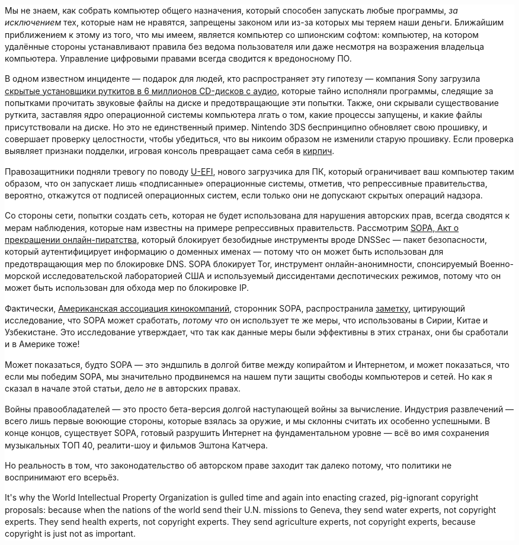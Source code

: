 Мы не знаем, как собрать компьютер общего назначения, который способен запускать любые программы, _за исключением_ тех, которые нам не нравятся, запрещены законом или из-за которых мы теряем наши деньги. Ближайшим приближением к этому из того, что мы имеем, является компьютер со шпионским софтом: компьютер, на котором удалённые стороны устанавливают правила без ведома пользователя или даже несмотря на возражения владельца компьютера. Управление цифровыми правами всегда сводится к вредоносному ПО.

В одном известном инциденте — подарок для людей, кто распространяет эту гипотезу — компания Sony загрузила [скрытые установщики руткитов в 6 миллионов CD-дисков с аудио](https://www.google.com/search?sourceid=chrome&ie=UTF-8&q=site%3Aboingboing.net+sony+rootkit), которые тайно исполняли программы, следящие за попытками прочитать звуковые файлы на диске и предотвращающие эти попытки. Также, они скрывали существование руткита, заставляя ядро операционной системы компьютера лгать о том, какие процессы запущены, и какие файлы присутствовали на диске. Но это не единственный пример. Nintendo 3DS беспринципно обновляет свою прошивку, и совершает проверку целостности, чтобы убедиться, что вы никоим образом не изменили старую прошивку. Если проверка выявляет признаки подделки, игровая консоль превращает сама себя в [кирпич](http://www.pspx.ru/forum/showthread.php?t=91718).

Правозащитники подняли тревогу по поводу [U-EFI](https://ru.wikipedia.org/wiki/Extensible_Firmware_Interface), нового загрузчика для ПК, который ограничивает ваш компьютер таким образом, что он запускает лишь «подписанные» операционные системы, отметив, что репрессивные правительства, вероятно, откажутся от подписей операционных систем, если только они не допускают скрытых операций надзора.

Со стороны сети, попытки создать сеть, которая не будет использована для нарушения авторских прав, всегда сводятся к мерам наблюдения, которые нам известны на примере репрессивных правительств. Рассмотрим [SOPA, Акт о прекращении онлайн-пиратства](http://boingboing.net/tag/sopa), который блокирует безобидные инструменты вроде DNSSec — пакет безопасности, который аутентифицирует информацию о доменных именах — потому что он может быть использован для предотвращающия мер по блокировке DNS. SOPA блокирует Tor, инструмент онлайн-анонимности, спонсируемый Военно-морской исследовательской лабораторией США и используемый диссидентами деспотических режимов, потому что он может быть использован для обхода мер по блокировке IP.

Фактически, [Американская ассоциация кинокомпаний](https://ru.wikipedia.org/wiki/Американская_ассоциация_кинокомпаний), сторонник SOPA, распространила [заметку](https://www.eff.org/deeplinks/2011/12/week-censorship), цитирующий исследование, что SOPA может сработать, _потому что_ он использует те же меры, что использованы в Сирии, Китае и Узбекистане. Это исследование утверждает, что так как данные меры были эффективны в этих странах, они бы сработали и в Америке тоже!

Может показаться, будто SOPA — это эндшпиль в долгой битве между копирайтом и Интернетом, и может показаться, что если мы победим SOPA, мы значительно продвинемся на нашем пути защиты свободы компьютеров и сетей. Но как я сказал в начале этой статьи, дело _не_ в авторских правах.

Войны правообладателей — это просто бета-версия долгой наступающей войны за вычисление. Индустрия развлечений — всего лишь первые воюющие стороны, которые взялась за оружие, и мы склонны считать их особенно успешными. В конце концов, существует SOPA, готовый разрушить Интернет на фундаментальном уровне — всё во имя сохранения музыкальных ТОП 40, реалити-шоу и фильмов Эштона Катчера.

Но реальность в том, что законодательство об авторском праве заходит так далеко потому, что политики не воспринимают его всерьёз.

It's why the World Intellectual Property Organization is gulled time and again into enacting crazed, pig-ignorant copyright proposals: because when the nations of the world send their U.N. missions to Geneva, they send water experts, not copyright experts. They send health experts, not copyright experts. They send agriculture experts, not copyright experts, because copyright is just not as important.
